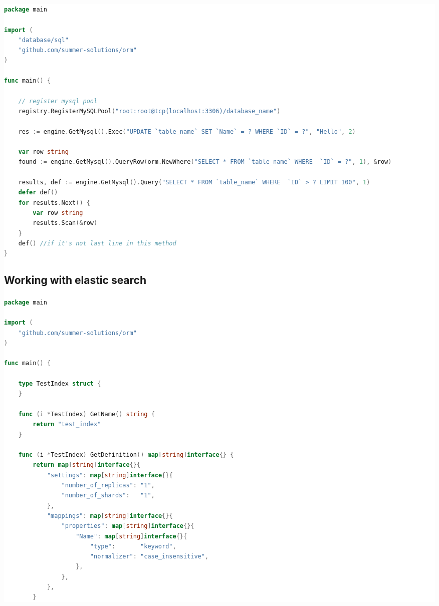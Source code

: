 ```go
package main

import (
    "database/sql"
    "github.com/summer-solutions/orm"
)

func main() {
    
    // register mysql pool
    registry.RegisterMySQLPool("root:root@tcp(localhost:3306)/database_name")

    res := engine.GetMysql().Exec("UPDATE `table_name` SET `Name` = ? WHERE `ID` = ?", "Hello", 2)

    var row string
    found := engine.GetMysql().QueryRow(orm.NewWhere("SELECT * FROM `table_name` WHERE  `ID` = ?", 1), &row)
    
    results, def := engine.GetMysql().Query("SELECT * FROM `table_name` WHERE  `ID` > ? LIMIT 100", 1)
    defer def()
    for results.Next() {
    	var row string
        results.Scan(&row)
    }
    def() //if it's not last line in this method
}

```

## Working with elastic search

```go
package main

import (
    "github.com/summer-solutions/orm"
)

func main() {

    type TestIndex struct {
    }
    
    func (i *TestIndex) GetName() string {
    	return "test_index"
    }
    
    func (i *TestIndex) GetDefinition() map[string]interface{} {
        return map[string]interface{}{
            "settings": map[string]interface{}{
                "number_of_replicas": "1",
                "number_of_shards":   "1",
            },
            "mappings": map[string]interface{}{
                "properties": map[string]interface{}{
                    "Name": map[string]interface{}{
                        "type":       "keyword",
                        "normalizer": "case_insensitive",
                    },
                },
            },
        }
```
